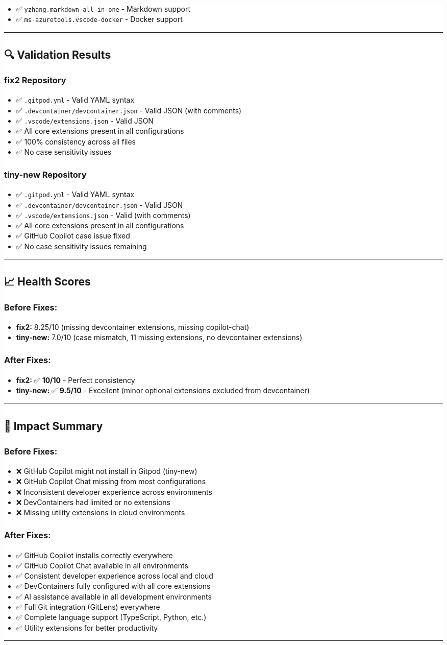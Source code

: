 - ✅ `yzhang.markdown-all-in-one` - Markdown support
- ✅ `ms-azuretools.vscode-docker` - Docker support

---

## 🔍 Validation Results

### fix2 Repository
- ✅ `.gitpod.yml` - Valid YAML syntax
- ✅ `.devcontainer/devcontainer.json` - Valid JSON (with comments)
- ✅ `.vscode/extensions.json` - Valid JSON
- ✅ All core extensions present in all configurations
- ✅ 100% consistency across all files
- ✅ No case sensitivity issues

### tiny-new Repository
- ✅ `.gitpod.yml` - Valid YAML syntax
- ✅ `.devcontainer/devcontainer.json` - Valid JSON
- ✅ `.vscode/extensions.json` - Valid (with comments)
- ✅ All core extensions present in all configurations
- ✅ GitHub Copilot case issue fixed
- ✅ No case sensitivity issues remaining

---

## 📈 Health Scores

### Before Fixes:
- **fix2:** 8.25/10 (missing devcontainer extensions, missing copilot-chat)
- **tiny-new:** 7.0/10 (case mismatch, 11 missing extensions, no devcontainer extensions)

### After Fixes:
- **fix2:** ✅ **10/10** - Perfect consistency
- **tiny-new:** ✅ **9.5/10** - Excellent (minor optional extensions excluded from devcontainer)

---

## 🎯 Impact Summary

### Before Fixes:
- ❌ GitHub Copilot might not install in Gitpod (tiny-new)
- ❌ GitHub Copilot Chat missing from most configurations
- ❌ Inconsistent developer experience across environments
- ❌ DevContainers had limited or no extensions
- ❌ Missing utility extensions in cloud environments

### After Fixes:
- ✅ GitHub Copilot installs correctly everywhere
- ✅ GitHub Copilot Chat available in all environments
- ✅ Consistent developer experience across local and cloud
- ✅ DevContainers fully configured with all core extensions
- ✅ AI assistance available in all development environments
- ✅ Full Git integration (GitLens) everywhere
- ✅ Complete language support (TypeScript, Python, etc.)
- ✅ Utility extensions for better productivity

---